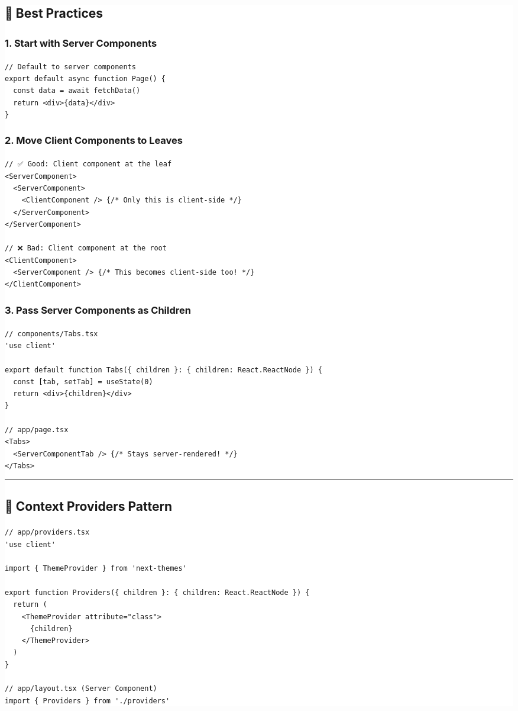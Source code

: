
## 🎯 Best Practices

### **1. Start with Server Components**
```tsx
// Default to server components
export default async function Page() {
  const data = await fetchData()
  return <div>{data}</div>
}
```

### **2. Move Client Components to Leaves**
```tsx
// ✅ Good: Client component at the leaf
<ServerComponent>
  <ServerComponent>
    <ClientComponent /> {/* Only this is client-side */}
  </ServerComponent>
</ServerComponent>

// ❌ Bad: Client component at the root
<ClientComponent>
  <ServerComponent /> {/* This becomes client-side too! */}
</ClientComponent>
```

### **3. Pass Server Components as Children**
```tsx
// components/Tabs.tsx
'use client'

export default function Tabs({ children }: { children: React.ReactNode }) {
  const [tab, setTab] = useState(0)
  return <div>{children}</div>
}

// app/page.tsx
<Tabs>
  <ServerComponentTab /> {/* Stays server-rendered! */}
</Tabs>
```

---

## 🎨 Context Providers Pattern

```tsx
// app/providers.tsx
'use client'

import { ThemeProvider } from 'next-themes'

export function Providers({ children }: { children: React.ReactNode }) {
  return (
    <ThemeProvider attribute="class">
      {children}
    </ThemeProvider>
  )
}

// app/layout.tsx (Server Component)
import { Providers } from './providers'

```